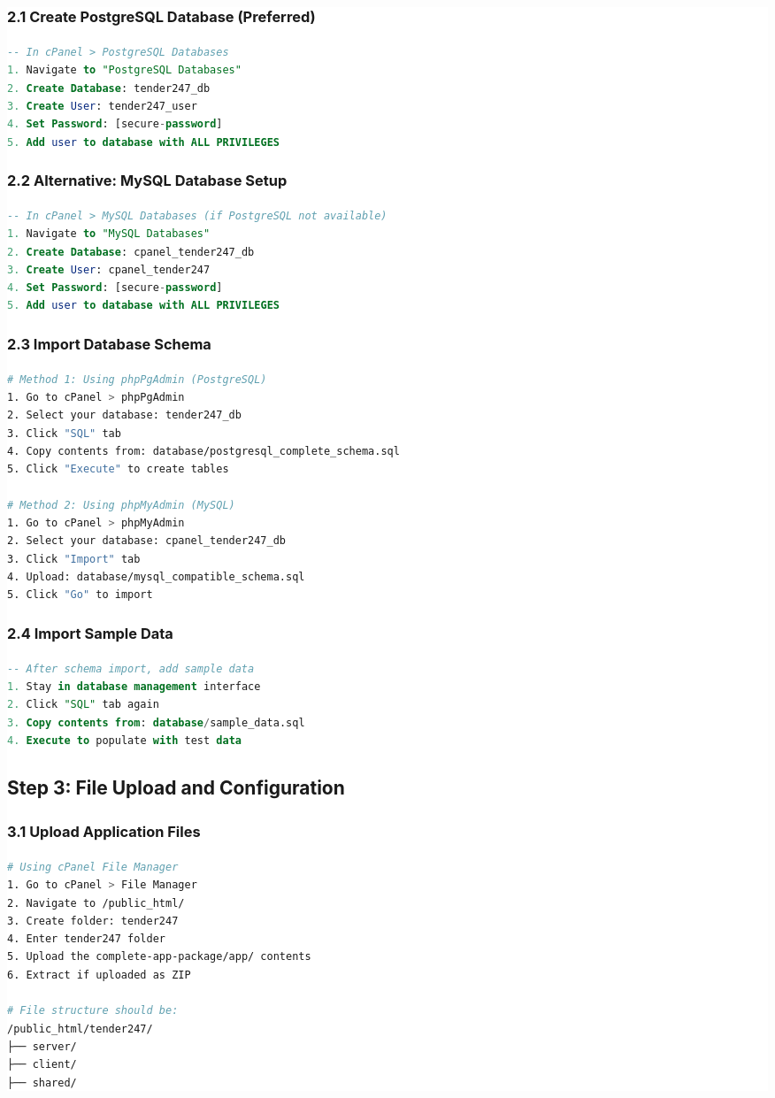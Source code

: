 ### 2.1 Create PostgreSQL Database (Preferred)
```sql
-- In cPanel > PostgreSQL Databases
1. Navigate to "PostgreSQL Databases"
2. Create Database: tender247_db
3. Create User: tender247_user
4. Set Password: [secure-password]
5. Add user to database with ALL PRIVILEGES
```

### 2.2 Alternative: MySQL Database Setup
```sql
-- In cPanel > MySQL Databases (if PostgreSQL not available)
1. Navigate to "MySQL Databases"
2. Create Database: cpanel_tender247_db
3. Create User: cpanel_tender247
4. Set Password: [secure-password]
5. Add user to database with ALL PRIVILEGES
```

### 2.3 Import Database Schema
```bash
# Method 1: Using phpPgAdmin (PostgreSQL)
1. Go to cPanel > phpPgAdmin
2. Select your database: tender247_db
3. Click "SQL" tab
4. Copy contents from: database/postgresql_complete_schema.sql
5. Click "Execute" to create tables

# Method 2: Using phpMyAdmin (MySQL)
1. Go to cPanel > phpMyAdmin
2. Select your database: cpanel_tender247_db
3. Click "Import" tab
4. Upload: database/mysql_compatible_schema.sql
5. Click "Go" to import
```

### 2.4 Import Sample Data
```sql
-- After schema import, add sample data
1. Stay in database management interface
2. Click "SQL" tab again
3. Copy contents from: database/sample_data.sql
4. Execute to populate with test data
```

## Step 3: File Upload and Configuration

### 3.1 Upload Application Files
```bash
# Using cPanel File Manager
1. Go to cPanel > File Manager
2. Navigate to /public_html/
3. Create folder: tender247
4. Enter tender247 folder
5. Upload the complete-app-package/app/ contents
6. Extract if uploaded as ZIP

# File structure should be:
/public_html/tender247/
├── server/
├── client/
├── shared/
```